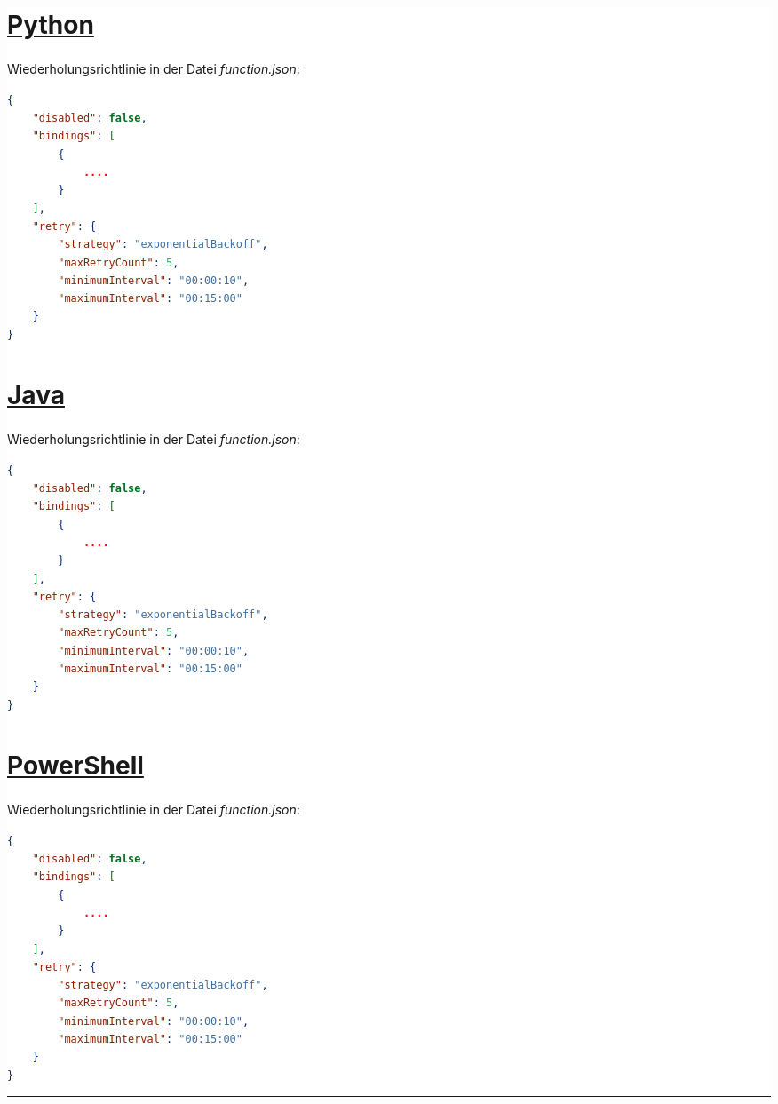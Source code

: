 # <a name="python"></a>[Python](#tab/python)

Wiederholungsrichtlinie in der Datei *function.json*:

```json
{
    "disabled": false,
    "bindings": [
        {
            ....
        }
    ],
    "retry": {
        "strategy": "exponentialBackoff",
        "maxRetryCount": 5,
        "minimumInterval": "00:00:10",
        "maximumInterval": "00:15:00"
    }
}
```

# <a name="java"></a>[Java](#tab/java)

Wiederholungsrichtlinie in der Datei *function.json*:

```json
{
    "disabled": false,
    "bindings": [
        {
            ....
        }
    ],
    "retry": {
        "strategy": "exponentialBackoff",
        "maxRetryCount": 5,
        "minimumInterval": "00:00:10",
        "maximumInterval": "00:15:00"
    }
}
```

# <a name="powershell"></a>[PowerShell](#tab/powershell)

Wiederholungsrichtlinie in der Datei *function.json*:

```json
{
    "disabled": false,
    "bindings": [
        {
            ....
        }
    ],
    "retry": {
        "strategy": "exponentialBackoff",
        "maxRetryCount": 5,
        "minimumInterval": "00:00:10",
        "maximumInterval": "00:15:00"
    }
}
```
---
